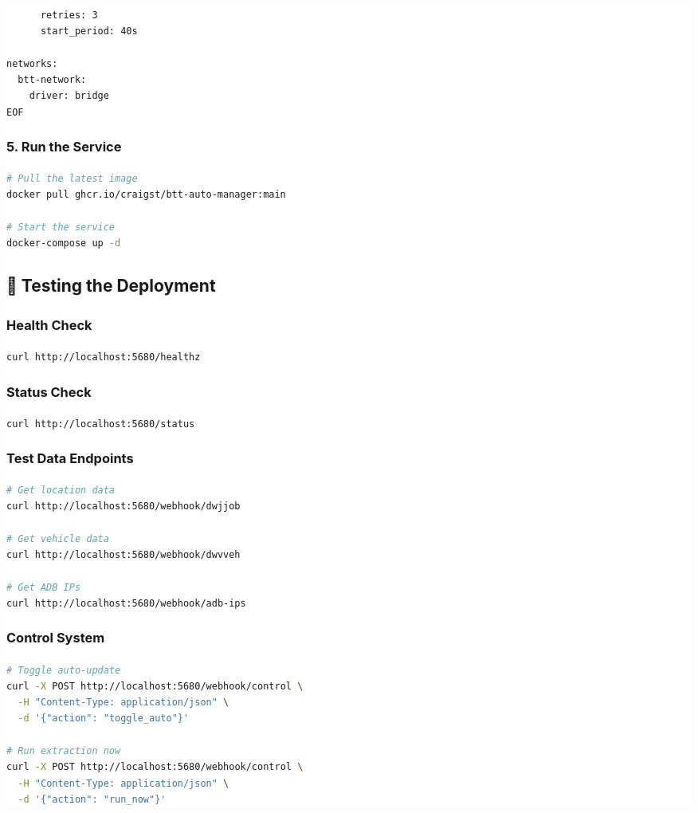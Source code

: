 ```bash
      retries: 3
      start_period: 40s

networks:
  btt-network:
    driver: bridge
EOF
```

### 5. Run the Service
```bash
# Pull the latest image
docker pull ghcr.io/craigst/btt-auto-manager:main

# Start the service
docker-compose up -d
```

## 🧪 Testing the Deployment

### Health Check
```bash
curl http://localhost:5680/healthz
```

### Status Check
```bash
curl http://localhost:5680/status
```

### Test Data Endpoints
```bash
# Get location data
curl http://localhost:5680/webhook/dwjjob

# Get vehicle data
curl http://localhost:5680/webhook/dwvveh

# Get ADB IPs
curl http://localhost:5680/webhook/adb-ips
```

### Control System
```bash
# Toggle auto-update
curl -X POST http://localhost:5680/webhook/control \
  -H "Content-Type: application/json" \
  -d '{"action": "toggle_auto"}'

# Run extraction now
curl -X POST http://localhost:5680/webhook/control \
  -H "Content-Type: application/json" \
  -d '{"action": "run_now"}'
```
